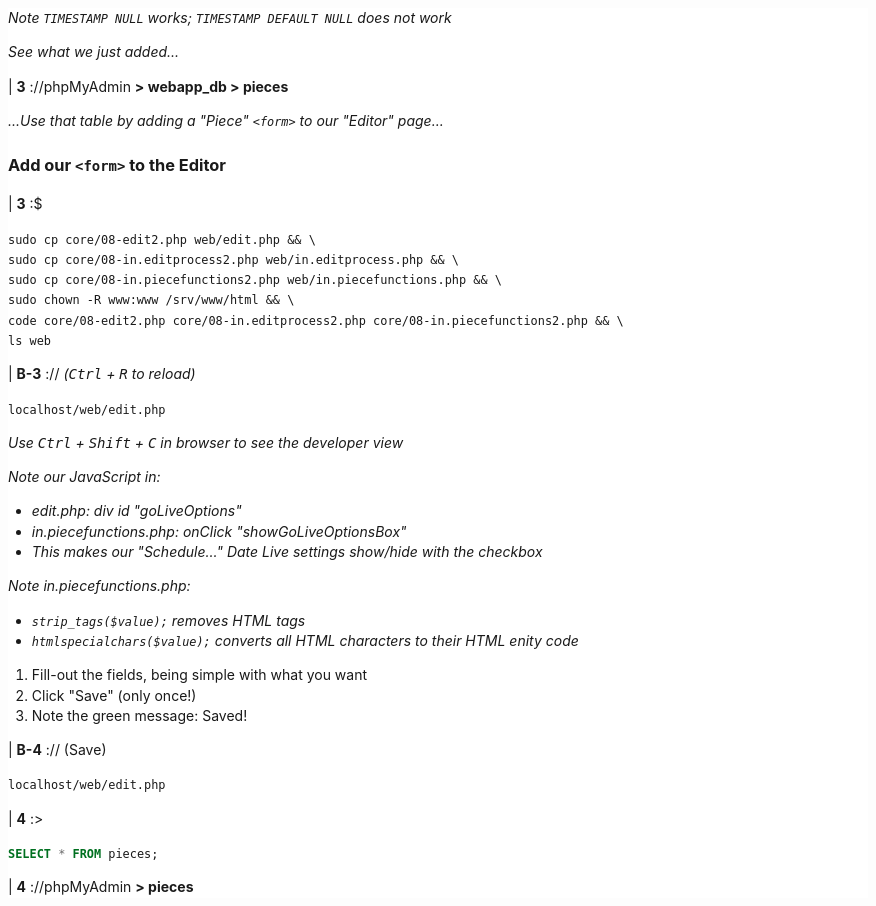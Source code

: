 *Note `TIMESTAMP NULL` works; `TIMESTAMP DEFAULT NULL` does not work*

*See what we just added...*

| **3** ://phpMyAdmin **> webapp_db > pieces**

*...Use that table by adding a "Piece" `<form>` to our "Editor" page...*

### Add our `<form>` to the Editor

| **3** :$

```console
sudo cp core/08-edit2.php web/edit.php && \
sudo cp core/08-in.editprocess2.php web/in.editprocess.php && \
sudo cp core/08-in.piecefunctions2.php web/in.piecefunctions.php && \
sudo chown -R www:www /srv/www/html && \
code core/08-edit2.php core/08-in.editprocess2.php core/08-in.piecefunctions2.php && \
ls web
```

| **B-3** :// *(<kbd>Ctrl</kbd> + <kbd>R</kbd> to reload)*

```console
localhost/web/edit.php
```

*Use <kbd>Ctrl</kbd> + <kbd>Shift</kbd> + <kbd>C</kbd> in browser to see the developer view*

*Note our JavaScript in:*

- *edit.php: div id "goLiveOptions"*
- *in.piecefunctions.php: onClick "showGoLiveOptionsBox"*
- *This makes our "Schedule..." Date Live settings show/hide with the checkbox*

*Note in.piecefunctions.php:*

- *`strip_tags($value);` removes HTML tags*
- *`htmlspecialchars($value);` converts all HTML characters to their HTML enity code*

1. Fill-out the fields, being simple with what you want
2. Click "Save" (only once!)
3. Note the green message: Saved!

| **B-4** :// (Save)

```console
localhost/web/edit.php
```

| **4** :>

```sql
SELECT * FROM pieces;
```

| **4** ://phpMyAdmin **> pieces**
